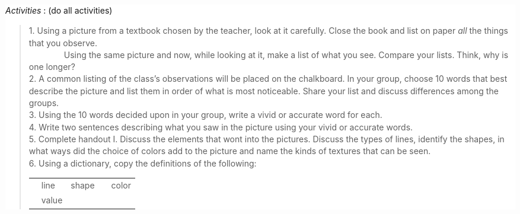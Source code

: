 <i>
Activities
</i>
: (do all activities)
</i>
</b>
<br/>
</p>
<blockquote>
<dl>
<dt>
1. Using a picture from a textbook chosen by the teacher, look at it carefully. Close the book and list on paper
<i>
all
</i>
the things that you observe.
<dt>
<font color="#ffffff" style="visibility:hidden;">
____
</font>
<font color="#ffffff" style="visibility:hidden;">
____
</font>
Using the same picture and now, while looking at it, make a list of what you see. Compare your lists. Think, why is one longer?
<dt>
2. A common listing of the class’s observations will be placed on the chalkboard. In your group, choose 10 words that best describe the picture and list them in order of what is most noticeable. Share your list and discuss differences among the groups.
<dt>
3. Using the 10 words decided upon in your group, write a vivid or accurate word for each.
<dt>
4. Write two sentences describing what you saw in the picture using your vivid or accurate words.
<dt>
5. Complete handout I. Discuss the elements that wont into the pictures. Discuss the types of lines, identify the shapes, in what ways did the choice of colors add to the picture and name the kinds of textures that can be seen.
<dt>
6. Using a dictionary, copy the definitions of the following:
<table border="0">
<tr>
<td>
</td>
<td>
line
</td>
<td>
shape
</td>
<td>
</td>
<td>
color
</td>
</tr>
<tr>
<td>
</td>
<td>
value
</td>
<td>